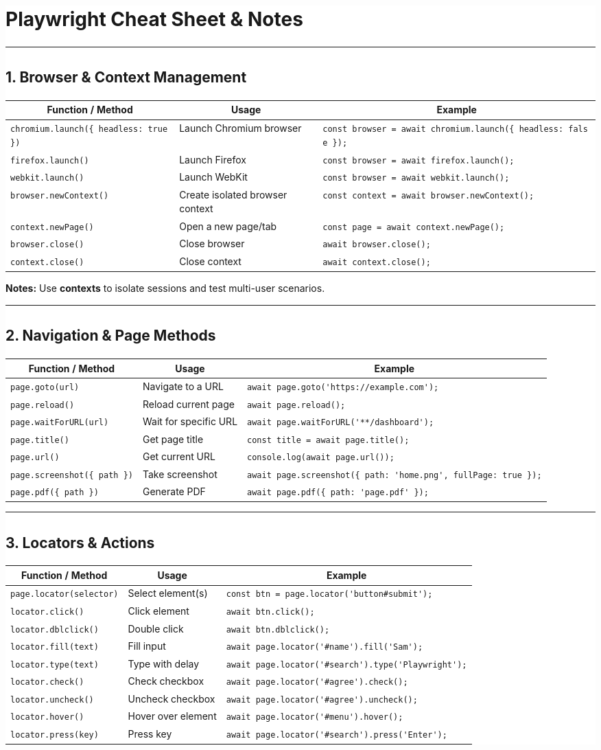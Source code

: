 # **Playwright Cheat Sheet & Notes**

---

## **1. Browser & Context Management**

| Function / Method                     | Usage                           | Example                                                       |
| ------------------------------------- | ------------------------------- | ------------------------------------------------------------- |
| `chromium.launch({ headless: true })` | Launch Chromium browser         | `const browser = await chromium.launch({ headless: false });` |
| `firefox.launch()`                    | Launch Firefox                  | `const browser = await firefox.launch();`                     |
| `webkit.launch()`                     | Launch WebKit                   | `const browser = await webkit.launch();`                      |
| `browser.newContext()`                | Create isolated browser context | `const context = await browser.newContext();`                 |
| `context.newPage()`                   | Open a new page/tab             | `const page = await context.newPage();`                       |
| `browser.close()`                     | Close browser                   | `await browser.close();`                                      |
| `context.close()`                     | Close context                   | `await context.close();`                                      |

**Notes:** Use **contexts** to isolate sessions and test multi-user scenarios.

---

## **2. Navigation & Page Methods**

| Function / Method           | Usage                 | Example                                                        |
| --------------------------- | --------------------- | -------------------------------------------------------------- |
| `page.goto(url)`            | Navigate to a URL     | `await page.goto('https://example.com');`                      |
| `page.reload()`             | Reload current page   | `await page.reload();`                                         |
| `page.waitForURL(url)`      | Wait for specific URL | `await page.waitForURL('**/dashboard');`                       |
| `page.title()`              | Get page title        | `const title = await page.title();`                            |
| `page.url()`                | Get current URL       | `console.log(await page.url());`                               |
| `page.screenshot({ path })` | Take screenshot       | `await page.screenshot({ path: 'home.png', fullPage: true });` |
| `page.pdf({ path })`        | Generate PDF          | `await page.pdf({ path: 'page.pdf' });`                        |

---

## **3. Locators & Actions**

| Function / Method                  | Usage                    | Example                                                   |
| ---------------------------------- | ------------------------ | --------------------------------------------------------- |
| `page.locator(selector)`           | Select element(s)        | `const btn = page.locator('button#submit');`              |
| `locator.click()`                  | Click element            | `await btn.click();`                                      |
| `locator.dblclick()`               | Double click             | `await btn.dblclick();`                                   |
| `locator.fill(text)`               | Fill input               | `await page.locator('#name').fill('Sam');`                |
| `locator.type(text)`               | Type with delay          | `await page.locator('#search').type('Playwright');`       |
| `locator.check()`                  | Check checkbox           | `await page.locator('#agree').check();`                   |
| `locator.uncheck()`                | Uncheck checkbox         | `await page.locator('#agree').uncheck();`                 |
| `locator.hover()`                  | Hover over element       | `await page.locator('#menu').hover();`                    |
| `locator.press(key)`               | Press key                | `await page.locator('#search').press('Enter');`           |